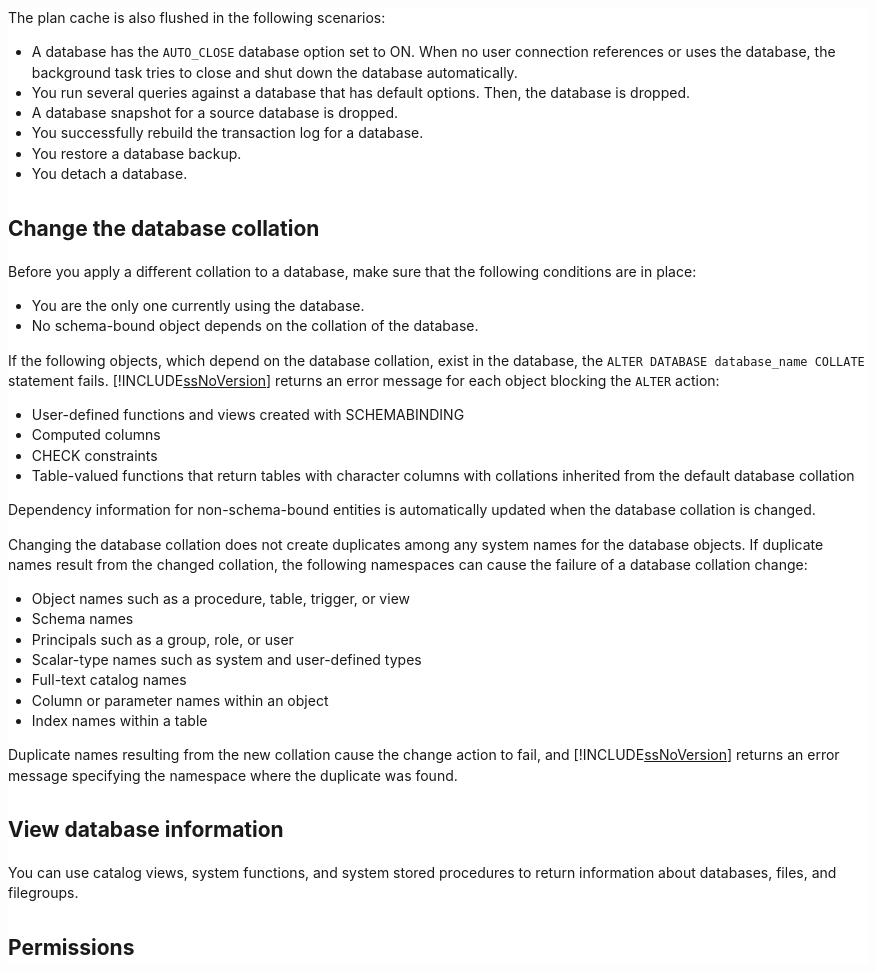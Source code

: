 The plan cache is also flushed in the following scenarios:

- A database has the `AUTO_CLOSE` database option set to ON. When no user connection references or uses the database, the background task tries to close and shut down the database automatically.
- You run several queries against a database that has default options. Then, the database is dropped.
- A database snapshot for a source database is dropped.
- You successfully rebuild the transaction log for a database.
- You restore a database backup.
- You detach a database.

## Change the database collation

Before you apply a different collation to a database, make sure that the following conditions are in place:

- You are the only one currently using the database.
- No schema-bound object depends on the collation of the database.

If the following objects, which depend on the database collation, exist in the database, the `ALTER DATABASE database_name COLLATE` statement fails. [!INCLUDE[ssNoVersion](../../includes/ssnoversion-md.md)] returns an error message for each object blocking the `ALTER` action:

- User-defined functions and views created with SCHEMABINDING
- Computed columns
- CHECK constraints
- Table-valued functions that return tables with character columns with collations inherited from the default database collation

Dependency information for non-schema-bound entities is automatically updated when the database collation is changed.

Changing the database collation does not create duplicates among any system names for the database objects. If duplicate names result from the changed collation, the following namespaces can cause the failure of a database collation change:

- Object names such as a procedure, table, trigger, or view
- Schema names
- Principals such as a group, role, or user
- Scalar-type names such as system and user-defined types
- Full-text catalog names
- Column or parameter names within an object
- Index names within a table

Duplicate names resulting from the new collation cause the change action to fail, and [!INCLUDE[ssNoVersion](../../includes/ssnoversion-md.md)] returns an error message specifying the namespace where the duplicate was found.

## View database information

You can use catalog views, system functions, and system stored procedures to return information about databases, files, and filegroups.

## Permissions
